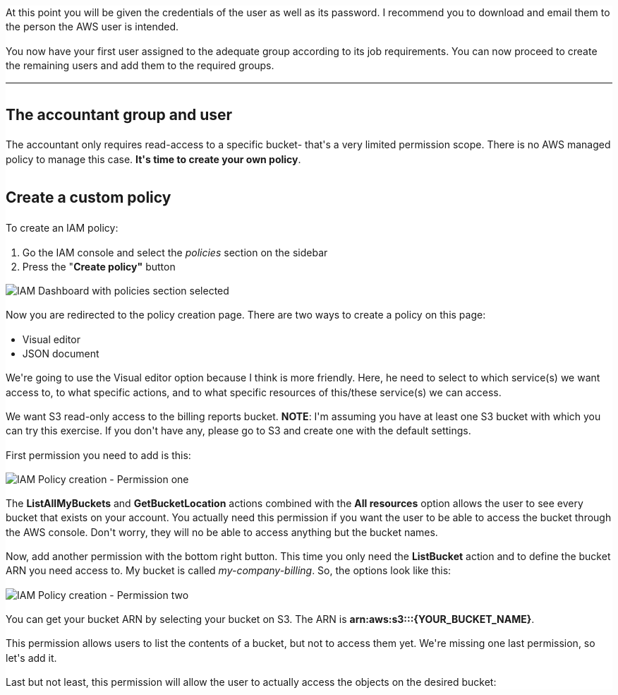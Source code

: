 At this point you will be given the credentials of the user as well as its password. I recommend you to download and email them to the person the AWS user is intended.

You now have your first user assigned to the adequate group according to its job requirements. You can now proceed to create the remaining users and add them to the required groups.

---

## The accountant group and user
The accountant only requires read-access to a specific bucket- that's a very limited permission scope. There is no AWS managed policy to manage this case. **It's time to create your own policy**.

## Create a custom policy
To create an IAM policy:
1. Go the IAM console and select the *policies* section on the sidebar
2. Press the "**Create policy"** button

![][iam-dashboard-policy-creation]

Now you are redirected to the policy creation page. There are two ways to create a policy on this page:
- Visual editor
- JSON document

We're going to use the Visual editor option because I think is more friendly. Here, he need to select to which service(s) we want access to, to what specific actions, and to what specific resources of this/these service(s) we can access.

We want S3 read-only access to the billing reports bucket. **NOTE**: I'm assuming you have at least one S3 bucket with which you can try this exercise. If you don't have any, please go to S3 and create one with the default settings.

First permission you need to add is this:

![][iam-dashboard-policy-creation-permission1]

The **ListAllMyBuckets** and **GetBucketLocation** actions combined with the **All resources** option allows the user to see every bucket that exists on your account. You actually need this permission if you want the user to be able to access the bucket through the AWS console. Don't worry, they will no be able to access anything but the bucket names.

Now, add another permission with the bottom right button. This time you only need the **ListBucket** action and to define the bucket ARN you need access to. My bucket is called *my-company-billing*. So, the options look like this:

![][iam-dashboard-policy-creation-permission2]

You can get your bucket ARN by selecting your bucket on S3. The ARN is **arn:aws:s3:::{YOUR_BUCKET_NAME}**.

This permission allows users to list the contents of a bucket, but not to access them yet. We're missing one last permission, so let's add it.

Last but not least, this permission will allow the user to actually access the objects on the desired bucket:


[iam-dashboard-group-creation]: /assets/iam/pt2/pt2-1.png "IAM Dashboard with group section selected"
[iam-dashboard-group-name]: /assets/iam/pt2/pt2-2.png "IAM Group creation - Group name"
[iam-policy-details]: /assets/iam/pt2/pt2-3.png "IAM policy details - AWS Cognito Power User"
[iam-dashboard-user-creation]: /assets/iam/pt2/pt2-4.png "IAM Dashboard with user section selected"
[iam-user-creation-step1]: /assets/iam/pt2/pt2-5.png "IAM User creation- step one"
[iam-user-creation-step2]: /assets/iam/pt2/pt2-6.png "IAM User creation- step two"
[iam-dashboard-policy-creation]: /assets/iam/pt2/pt2-7.png "IAM Dashboard with policies section selected"
[iam-dashboard-policy-creation-permission1]: /assets/iam/pt2/pt2-8.png "IAM Policy creation - Permission one"
[iam-dashboard-policy-creation-permission2]: /assets/iam/pt2/pt2-9.png "IAM Policy creation - Permission two"
[iam-dashboard-policy-creation-permission3]: /assets/iam/pt2/pt2-10.png "IAM Policy creation - Permission three"